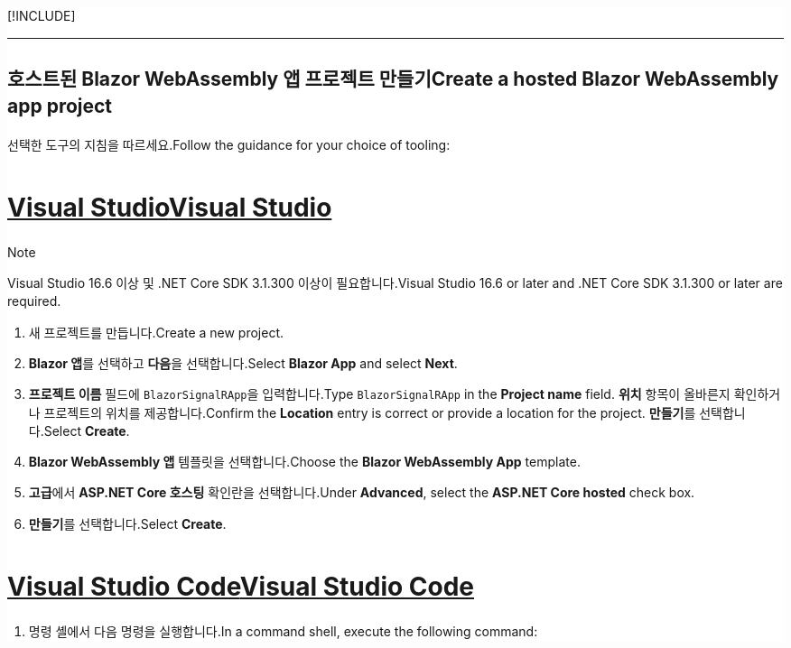 [!INCLUDE[](~/includes/3.1-SDK.md)]

---

## <a name="create-a-hosted-blazor-webassembly-app-project"></a><span data-ttu-id="6c9eb-121">호스트된 Blazor WebAssembly 앱 프로젝트 만들기</span><span class="sxs-lookup"><span data-stu-id="6c9eb-121">Create a hosted Blazor WebAssembly app project</span></span>

<span data-ttu-id="6c9eb-122">선택한 도구의 지침을 따르세요.</span><span class="sxs-lookup"><span data-stu-id="6c9eb-122">Follow the guidance for your choice of tooling:</span></span>

# <a name="visual-studio"></a>[<span data-ttu-id="6c9eb-123">Visual Studio</span><span class="sxs-lookup"><span data-stu-id="6c9eb-123">Visual Studio</span></span>](#tab/visual-studio)

> [!NOTE]
> <span data-ttu-id="6c9eb-124">Visual Studio 16.6 이상 및 .NET Core SDK 3.1.300 이상이 필요합니다.</span><span class="sxs-lookup"><span data-stu-id="6c9eb-124">Visual Studio 16.6 or later and .NET Core SDK 3.1.300 or later are required.</span></span>

1. <span data-ttu-id="6c9eb-125">새 프로젝트를 만듭니다.</span><span class="sxs-lookup"><span data-stu-id="6c9eb-125">Create a new project.</span></span>

1. <span data-ttu-id="6c9eb-126">**Blazor 앱**를 선택하고 **다음**을 선택합니다.</span><span class="sxs-lookup"><span data-stu-id="6c9eb-126">Select **Blazor App** and select **Next**.</span></span>

1. <span data-ttu-id="6c9eb-127">**프로젝트 이름** 필드에 `BlazorSignalRApp`을 입력합니다.</span><span class="sxs-lookup"><span data-stu-id="6c9eb-127">Type `BlazorSignalRApp` in the **Project name** field.</span></span> <span data-ttu-id="6c9eb-128">**위치** 항목이 올바른지 확인하거나 프로젝트의 위치를 제공합니다.</span><span class="sxs-lookup"><span data-stu-id="6c9eb-128">Confirm the **Location** entry is correct or provide a location for the project.</span></span> <span data-ttu-id="6c9eb-129">**만들기**를 선택합니다.</span><span class="sxs-lookup"><span data-stu-id="6c9eb-129">Select **Create**.</span></span>

1. <span data-ttu-id="6c9eb-130">**Blazor WebAssembly 앱** 템플릿을 선택합니다.</span><span class="sxs-lookup"><span data-stu-id="6c9eb-130">Choose the **Blazor WebAssembly App** template.</span></span>

1. <span data-ttu-id="6c9eb-131">**고급**에서 **ASP.NET Core 호스팅** 확인란을 선택합니다.</span><span class="sxs-lookup"><span data-stu-id="6c9eb-131">Under **Advanced**, select the **ASP.NET Core hosted** check box.</span></span>

1. <span data-ttu-id="6c9eb-132">**만들기**를 선택합니다.</span><span class="sxs-lookup"><span data-stu-id="6c9eb-132">Select **Create**.</span></span>

# <a name="visual-studio-code"></a>[<span data-ttu-id="6c9eb-133">Visual Studio Code</span><span class="sxs-lookup"><span data-stu-id="6c9eb-133">Visual Studio Code</span></span>](#tab/visual-studio-code)

1. <span data-ttu-id="6c9eb-134">명령 셸에서 다음 명령을 실행합니다.</span><span class="sxs-lookup"><span data-stu-id="6c9eb-134">In a command shell, execute the following command:</span></span>
